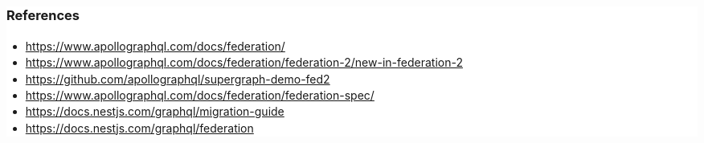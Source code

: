 ### References

- https://www.apollographql.com/docs/federation/
- https://www.apollographql.com/docs/federation/federation-2/new-in-federation-2
- https://github.com/apollographql/supergraph-demo-fed2
- https://www.apollographql.com/docs/federation/federation-spec/
- https://docs.nestjs.com/graphql/migration-guide
- https://docs.nestjs.com/graphql/federation
